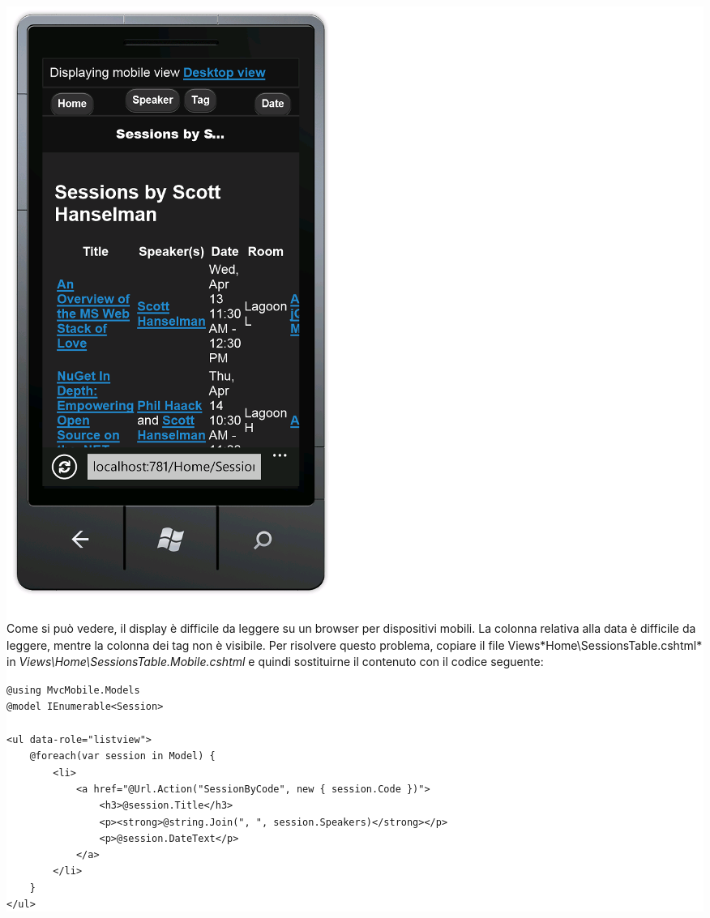 ![](./media/web-sites-dotnet-deploy-aspnet-mvc-mobile-app/windows-live-writer_asp_net-mvc-4-mobile-features_d2ff_p3_scottha_thumb.png)

Come si può vedere, il display è difficile da leggere su un browser per dispositivi mobili. La colonna relativa alla data è difficile da leggere, mentre la colonna dei tag non è visibile. Per risolvere questo problema, copiare il file Views\*Home\\SessionsTable.cshtml\* in *Views\\Home\\SessionsTable.Mobile.cshtml* e quindi sostituirne il contenuto con il codice seguente:

    @using MvcMobile.Models
    @model IEnumerable<Session>

    <ul data-role="listview">
        @foreach(var session in Model) {
            <li>
                <a href="@Url.Action("SessionByCode", new { session.Code })">
                    <h3>@session.Title</h3>
                    <p><strong>@string.Join(", ", session.Speakers)</strong></p>
                    <p>@session.DateText</p>
                </a>
            </li>
        }
    </ul>

